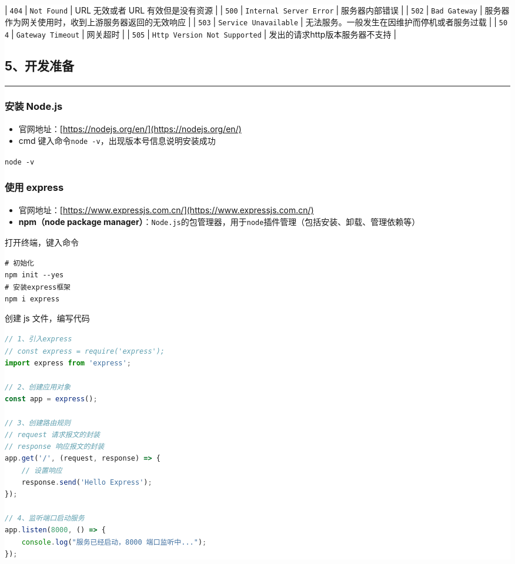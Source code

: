 | `404`  | `Not Found`                  | URL 无效或者 URL 有效但是没有资源                  |
| `500`  | `Internal Server Error`      | 服务器内部错误                                     |
| `502`  | `Bad Gateway`                | 服务器作为网关使用时，收到上游服务器返回的无效响应 |
| `503`  | `Service Unavailable`        | 无法服务。一般发生在因维护而停机或者服务过载       |
| `504`  | `Gateway Timeout`            | 网关超时                                           |
| `505`  | `Http Version Not Supported` | 发出的请求http版本服务器不支持                     |



## 5、开发准备

---

### 安装 Node.js

- 官网地址：[https://nodejs.org/en/](https://nodejs.org/en/)
- cmd 键入命令`node -v`，出现版本号信息说明安装成功

```shell
node -v
```

### 使用 express

- 官网地址：[https://www.expressjs.com.cn/](https://www.expressjs.com.cn/)
- **npm（node package manager）**：`Node.js`的包管理器，用于`node`插件管理（包括安装、卸载、管理依赖等）

打开终端，键入命令

```shell
# 初始化
npm init --yes
# 安装express框架
npm i express
```

创建 js 文件，编写代码

```js
// 1、引入express
// const express = require('express');
import express from 'express';

// 2、创建应用对象
const app = express();

// 3、创建路由规则
// request 请求报文的封装
// response 响应报文的封装
app.get('/', (request, response) => {
    // 设置响应
    response.send('Hello Express');
});

// 4、监听端口启动服务
app.listen(8000, () => {
    console.log("服务已经启动，8000 端口监听中...");
});
```
